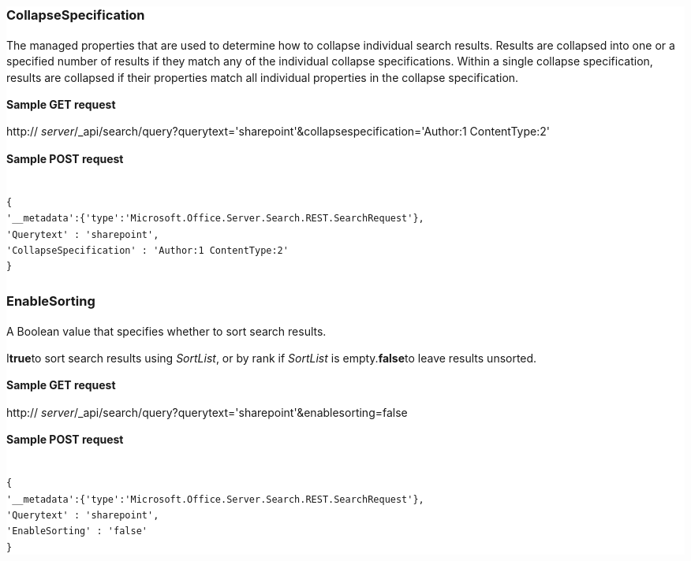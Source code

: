 
### CollapseSpecification
<a name="bk_ProcessPersonalFavorites"> </a>

The managed properties that are used to determine how to collapse individual search results. Results are collapsed into one or a specified number of results if they match any of the individual collapse specifications. Within a single collapse specification, results are collapsed if their properties match all individual properties in the collapse specification. 
  
    
    
**Sample GET request**
  
    
    
http:// _server_/_api/search/query?querytext='sharepoint'&amp;collapsespecification='Author:1 ContentType:2' 
  
    
    
**Sample POST request**
  
    
    



```

{
'__metadata':{'type':'Microsoft.Office.Server.Search.REST.SearchRequest'},
'Querytext' : 'sharepoint',
'CollapseSpecification' : 'Author:1 ContentType:2'
}
```


### EnableSorting
<a name="bk_ProcessPersonalFavorites"> </a>

A Boolean value that specifies whether to sort search results. 
  
    
    
I**true**to sort search results using _SortList_, or by rank if  _SortList_ is empty.**false**to leave results unsorted.
  
    
    
**Sample GET request**
  
    
    
http:// _server_/_api/search/query?querytext='sharepoint'&amp;enablesorting=false 
  
    
    
**Sample POST request**
  
    
    



```

{
'__metadata':{'type':'Microsoft.Office.Server.Search.REST.SearchRequest'},
'Querytext' : 'sharepoint',
'EnableSorting' : 'false'
}
```
